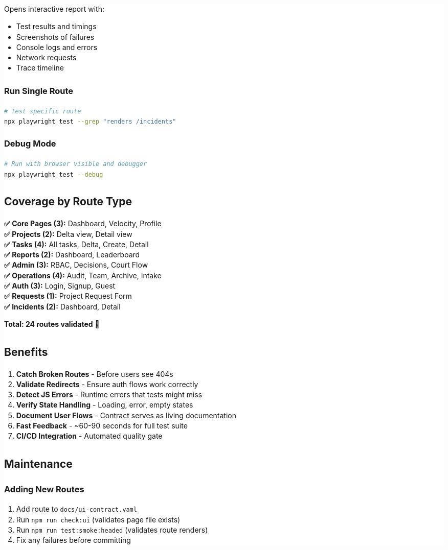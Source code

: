 Opens interactive report with:
- Test results and timings
- Screenshots of failures
- Console logs and errors
- Network requests
- Trace timeline

### Run Single Route

```bash
# Test specific route
npx playwright test --grep "renders /incidents"
```

### Debug Mode

```bash
# Run with browser visible and debugger
npx playwright test --debug
```

## Coverage by Route Type

**✅ Core Pages (3):** Dashboard, Velocity, Profile  
**✅ Projects (2):** Delta view, Detail view  
**✅ Tasks (4):** All tasks, Delta, Create, Detail  
**✅ Reports (2):** Dashboard, Leaderboard  
**✅ Admin (3):** RBAC, Decisions, Court Flow  
**✅ Operations (4):** Audit, Team, Archive, Intake  
**✅ Auth (3):** Login, Signup, Guest  
**✅ Requests (1):** Project Request Form  
**✅ Incidents (2):** Dashboard, Detail  

**Total: 24 routes validated** 🎉

## Benefits

1. **Catch Broken Routes** - Before users see 404s
2. **Validate Redirects** - Ensure auth flows work correctly
3. **Detect JS Errors** - Runtime errors that tests might miss
4. **Verify State Handling** - Loading, error, empty states
5. **Document User Flows** - Contract serves as living documentation
6. **Fast Feedback** - ~60-90 seconds for full test suite
7. **CI/CD Integration** - Automated quality gate

## Maintenance

### Adding New Routes

1. Add route to `docs/ui-contract.yaml`
2. Run `npm run check:ui` (validates page file exists)
3. Run `npm run test:smoke:headed` (validates route renders)
4. Fix any failures before committing
